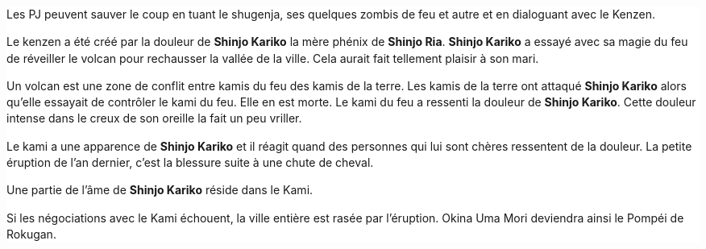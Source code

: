 Les PJ peuvent sauver le coup en tuant le shugenja, ses quelques zombis de feu et autre et en dialoguant avec le Kenzen.

Le kenzen a été créé par la douleur de **Shinjo Kariko** la mère phénix de **Shinjo Ria**. 
**Shinjo Kariko** a essayé avec sa magie du feu de réveiller le volcan pour rechausser la vallée de la ville. Cela aurait fait tellement plaisir à son mari. 

Un volcan est une zone de conflit entre kamis du feu des kamis de la terre. 
Les kamis de la terre ont attaqué **Shinjo Kariko** alors qu’elle essayait de contrôler le kami du feu. 
Elle en est morte. 
Le kami du feu a ressenti la douleur de **Shinjo Kariko**. Cette douleur intense dans le creux de son oreille la fait un peu vriller. 

Le kami a une apparence de **Shinjo Kariko** et il réagit quand des personnes qui lui sont chères ressentent de la douleur.
La petite éruption de l’an dernier, c’est la blessure suite à une chute de cheval.

Une partie de l’âme de **Shinjo Kariko** réside dans le Kami.

Si les négociations avec le Kami échouent, la ville entière est rasée par l’éruption. Okina Uma Mori deviendra ainsi le Pompéi de Rokugan.